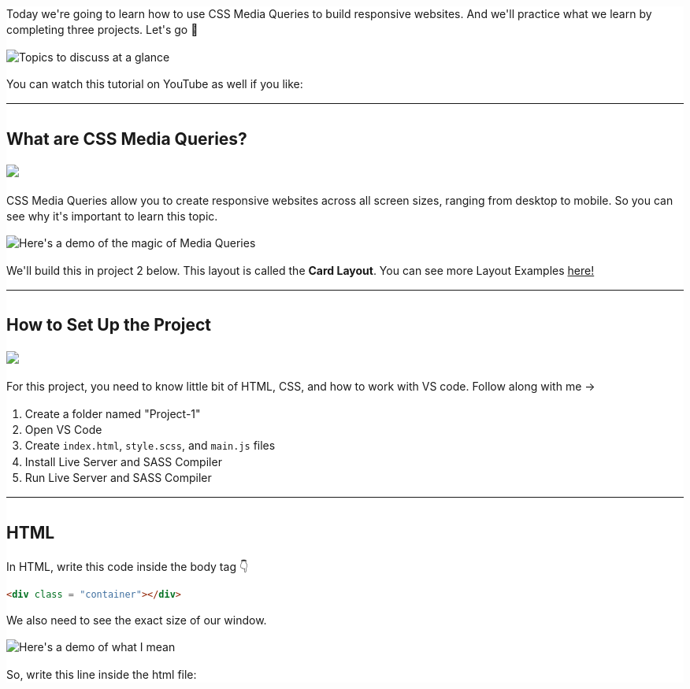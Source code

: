 Today we're going to learn how to use CSS Media Queries to build responsive websites. And we'll practice what we learn by completing three projects. Let's go 🏅

![Topics to discuss at a glance](https://dev-to-uploads.s3.amazonaws.com/uploads/articles/7vrrjohwnmdvbtexg1r2.png)

You can watch this tutorial on YouTube as well if you like:

<VidStack src="youtube/HY8q4TD3KGM" />

---

## What are CSS Media Queries?

![](https://dev-to-uploads.s3.amazonaws.com/uploads/articles/kyjadc0b95rjuzjlcgck.png)

CSS Media Queries allow you to create responsive websites across all screen sizes, ranging from desktop to mobile. So you can see why it's important to learn this topic.

![Here's a demo of the magic of Media Queries](https://dev-to-uploads.s3.amazonaws.com/uploads/articles/bb0qwxrhg0705lvs6ihs.png)

We'll build this in project 2 below. This layout is called the **Card Layout**. You can see more Layout Examples [<VPIcon icon="fas fa-globe"/>here!](https://csslayout.io/patterns/)

---

## How to Set Up the Project

![](https://dev-to-uploads.s3.amazonaws.com/uploads/articles/9wa8xgu2o74y2d60cq3g.png)

For this project, you need to know little bit of HTML, CSS, and how to work with VS code. Follow along with me ->

1. Create a folder named "Project-1"
2. Open VS Code
3. Create <VPIcon icon="fa-brands fa-html5"/>`index.html`, <VPIcon icon="fa-brands fa-css3-alt"/>`style.scss`, and <VPIcon icon="fa-brands fa-js"/><VPIcon icon="fa-brands fa-js"/>`main.js` files
4. Install Live Server and SASS Compiler
5. Run Live Server and SASS Compiler

---

## HTML

In HTML, write this code inside the body tag 👇

```html title="index.html"
<div class = "container"></div>
```

We also need to see the exact size of our window.

![Here's a demo of what I mean](https://media.giphy.com/media/06zg3tXmCsfA6hX5zo/giphy.gif)

So, write this line inside the html file:
